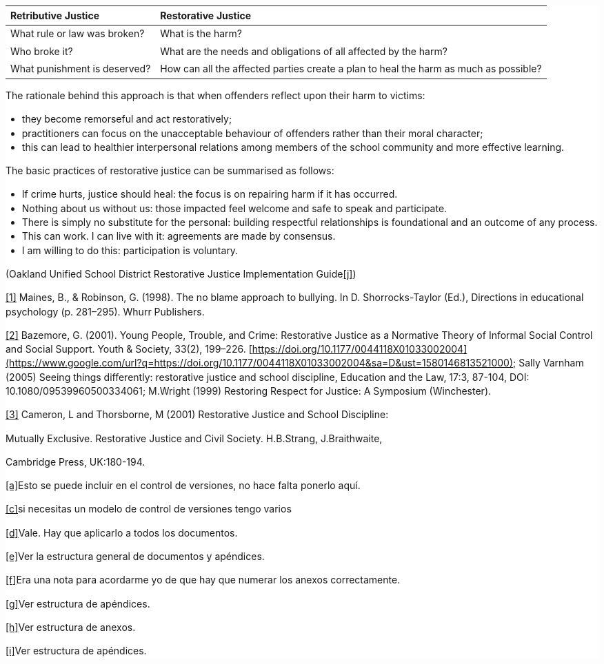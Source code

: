 | Retributive Justice | Restorative Justice |
| :--- | :--- |
| What rule or law was broken? | What is the harm? |
| Who broke it? | What are the needs and obligations of all affected by the harm? |
| What punishment is deserved? | How can all the affected parties create a plan to heal the harm as much as possible? |

The rationale behind this approach is that when offenders reflect upon their harm to victims:

* they become remorseful and act restoratively;
* practitioners can focus on the unacceptable behaviour of offenders rather than their moral character;
* this can lead to healthier interpersonal relations among members of the school community and more effective learning.

The basic practices of restorative justice can be summarised as follows:

* If crime hurts, justice should heal: the focus is on repairing harm if it has occurred.
* Nothing about us without us: those impacted feel welcome and safe to speak and participate.
* There is simply no substitute for the personal: building respectful relationships is foundational and an outcome of any process.
* This can work. I can live with it: agreements are made by consensus.
* I am willing to do this: participation is voluntary.

\(Oakland Unified School District Restorative Justice Implementation Guide[\[j\]]()\)

[\[1\]]() Maines, B., & Robinson, G. \(1998\). The no blame approach to bullying. In D. Shorrocks-Taylor \(Ed.\), Directions in educational psychology \(p. 281–295\). Whurr Publishers.

[\[2\]]()   Bazemore, G. \(2001\). Young People, Trouble, and Crime: Restorative Justice as a Normative Theory of Informal Social Control and Social Support. Youth & Society, 33\(2\), 199–226. [https://doi.org/10.1177/0044118X01033002004](https://www.google.com/url?q=https://doi.org/10.1177/0044118X01033002004&sa=D&ust=1580146813521000); Sally Varnham \(2005\) Seeing things differently: restorative justice and school discipline, Education and the Law, 17:3, 87-104, DOI: 10.1080/09539960500334061; M.Wright \(1999\) Restoring Respect for Justice: A Symposium \(Winchester\).

[\[3\]]() Cameron, L and Thorsborne, M \(2001\) Restorative Justice and School Discipline:

Mutually Exclusive. Restorative Justice and Civil Society. H.B.Strang, J.Braithwaite,

Cambridge Press, UK:180-194.

[\[a\]]()Esto se puede incluir en el control de versiones, no hace falta ponerlo aquí.

[\[c\]]()si necesitas un modelo de control de versiones tengo varios

[\[d\]]()Vale. Hay que aplicarlo a todos los documentos.

[\[e\]]()Ver la estructura general de documentos y apéndices.

[\[f\]]()Era una nota para acordarme yo de que hay que numerar los anexos correctamente.

[\[g\]]()Ver estructura de apéndices.

[\[h\]]()Ver estructura de anexos.

[\[i\]]()Ver estructura de apéndices.

